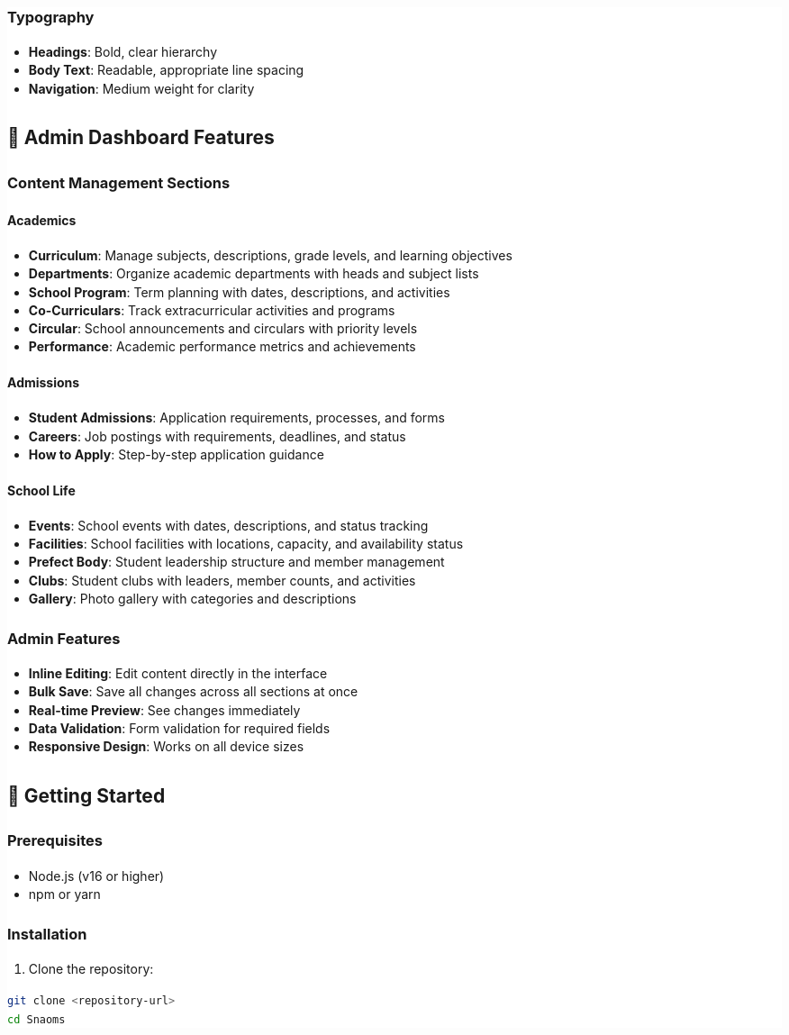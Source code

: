 ### Typography
- **Headings**: Bold, clear hierarchy
- **Body Text**: Readable, appropriate line spacing
- **Navigation**: Medium weight for clarity

## 🔧 Admin Dashboard Features

### Content Management Sections

#### Academics
- **Curriculum**: Manage subjects, descriptions, grade levels, and learning objectives
- **Departments**: Organize academic departments with heads and subject lists
- **School Program**: Term planning with dates, descriptions, and activities
- **Co-Curriculars**: Track extracurricular activities and programs
- **Circular**: School announcements and circulars with priority levels
- **Performance**: Academic performance metrics and achievements

#### Admissions
- **Student Admissions**: Application requirements, processes, and forms
- **Careers**: Job postings with requirements, deadlines, and status
- **How to Apply**: Step-by-step application guidance

#### School Life
- **Events**: School events with dates, descriptions, and status tracking
- **Facilities**: School facilities with locations, capacity, and availability status
- **Prefect Body**: Student leadership structure and member management
- **Clubs**: Student clubs with leaders, member counts, and activities
- **Gallery**: Photo gallery with categories and descriptions

### Admin Features
- **Inline Editing**: Edit content directly in the interface
- **Bulk Save**: Save all changes across all sections at once
- **Real-time Preview**: See changes immediately
- **Data Validation**: Form validation for required fields
- **Responsive Design**: Works on all device sizes

## 🚀 Getting Started

### Prerequisites
- Node.js (v16 or higher)
- npm or yarn

### Installation
1. Clone the repository:
```bash
git clone <repository-url>
cd Snaoms
```
